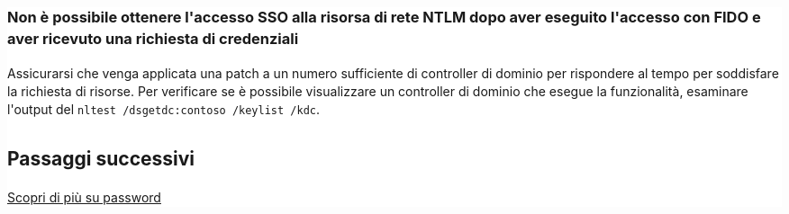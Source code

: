 ### <a name="im-unable-to-get-sso-to-my-ntlm-network-resource-after-signing-in-with-fido-and-get-a-credential-prompt"></a>Non è possibile ottenere l'accesso SSO alla risorsa di rete NTLM dopo aver eseguito l'accesso con FIDO e aver ricevuto una richiesta di credenziali

Assicurarsi che venga applicata una patch a un numero sufficiente di controller di dominio per rispondere al tempo per soddisfare la richiesta di risorse. Per verificare se è possibile visualizzare un controller di dominio che esegue la funzionalità, esaminare l'output del `nltest /dsgetdc:contoso /keylist /kdc`.

## <a name="next-steps"></a>Passaggi successivi

[Scopri di più su password](concept-authentication-passwordless.md)